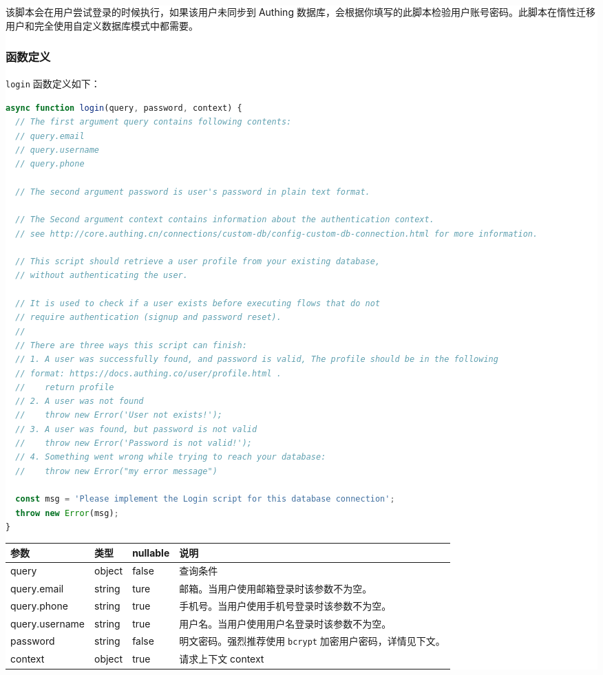该脚本会在用户尝试登录的时候执行，如果该用户未同步到 Authing 数据库，会根据你填写的此脚本检验用户账号密码。此脚本在惰性迁移用户和完全使用自定义数据库模式中都需要。

### 函数定义

`login` 函数定义如下：

```javascript
async function login(query, password, context) {
  // The first argument query contains following contents:
  // query.email
  // query.username
  // query.phone

  // The second argument password is user's password in plain text format.

  // The Second argument context contains information about the authentication context.
  // see http://core.authing.cn/connections/custom-db/config-custom-db-connection.html for more information.

  // This script should retrieve a user profile from your existing database,
  // without authenticating the user.

  // It is used to check if a user exists before executing flows that do not
  // require authentication (signup and password reset).
  //
  // There are three ways this script can finish:
  // 1. A user was successfully found, and password is valid, The profile should be in the following
  // format: https://docs.authing.co/user/profile.html .
  //    return profile
  // 2. A user was not found
  //    throw new Error('User not exists!');
  // 3. A user was found, but password is not valid
  //    throw new Error('Password is not valid!');
  // 4. Something went wrong while trying to reach your database:
  //    throw new Error("my error message")

  const msg = 'Please implement the Login script for this database connection';
  throw new Error(msg);
}
```

| 参数           | 类型   | nullable | 说明                                         |
| :------------- | :----- | :------- | :------------------------------------------- |
| query          | object | false    | 查询条件                                     |
| query.email    | string | ture     | 邮箱。当用户使用邮箱登录时该参数不为空。     |
| query.phone    | string | true     | 手机号。当用户使用手机号登录时该参数不为空。 |
| query.username | string | true     | 用户名。当用户使用用户名登录时该参数不为空。 |
| password       | string | false    | 明文密码。强烈推荐使用 `bcrypt` 加密用户密码，详情见下文。                                   |
| context        | object | true     | 请求上下文 context                           |
